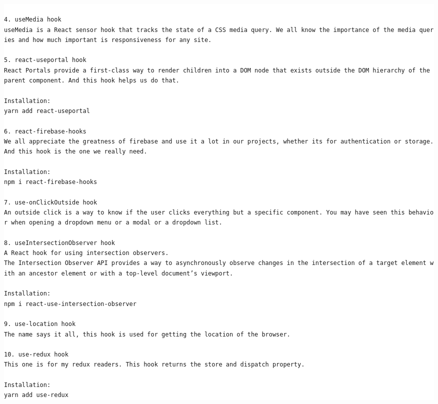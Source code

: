 ```

4. useMedia hook
useMedia is a React sensor hook that tracks the state of a CSS media query. We all know the importance of the media queries and how much important is responsiveness for any site.

5. react-useportal hook
React Portals provide a first-class way to render children into a DOM node that exists outside the DOM hierarchy of the parent component. And this hook helps us do that.

Installation:
yarn add react-useportal

6. react-firebase-hooks
We all appreciate the greatness of firebase and use it a lot in our projects, whether its for authentication or storage. And this hook is the one we really need.

Installation:
npm i react-firebase-hooks

7. use-onClickOutside hook
An outside click is a way to know if the user clicks everything but a specific component. You may have seen this behavior when opening a dropdown menu or a modal or a dropdown list.

8. useIntersectionObserver hook
A React hook for using intersection observers.
The Intersection Observer API provides a way to asynchronously observe changes in the intersection of a target element with an ancestor element or with a top-level document’s viewport.

Installation:
npm i react-use-intersection-observer

9. use-location hook
The name says it all, this hook is used for getting the location of the browser.

10. use-redux hook
This one is for my redux readers. This hook returns the store and dispatch property.

Installation:
yarn add use-redux
